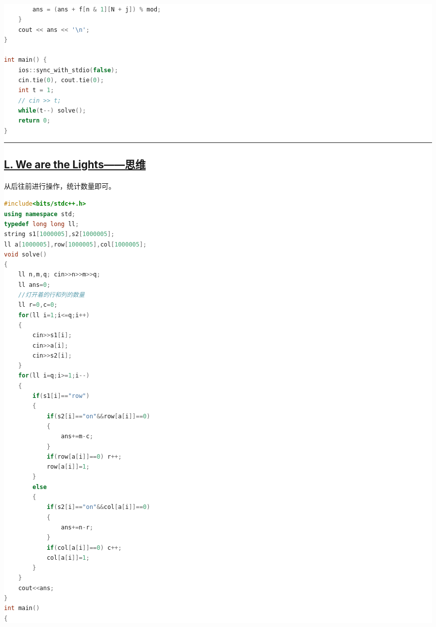 ```C++
		ans = (ans + f[n & 1][N + j]) % mod;
	}
	cout << ans << '\n';
}

int main() {	
	ios::sync_with_stdio(false);
	cin.tie(0), cout.tie(0);
	int t = 1;
	// cin >> t;
	while(t--) solve();
    return 0;
}
```
---
## [L. We are the Lights——思维](https://ac.nowcoder.com/acm/contest/57358/L)

从后往前进行操作，统计数量即可。

```C++
#include<bits/stdc++.h>
using namespace std;
typedef long long ll;
string s1[1000005],s2[1000005];
ll a[1000005],row[1000005],col[1000005];
void solve()
{
	ll n,m,q; cin>>n>>m>>q;
    ll ans=0;
    //灯开着的行和列的数量
    ll r=0,c=0;
    for(ll i=1;i<=q;i++)
    {
        cin>>s1[i];
        cin>>a[i];
        cin>>s2[i];
    }
    for(ll i=q;i>=1;i--)
    {
        if(s1[i]=="row")
        {
            if(s2[i]=="on"&&row[a[i]]==0)
            {
                ans+=m-c;
            }
            if(row[a[i]]==0) r++;
            row[a[i]]=1;
        }
        else
        {
            if(s2[i]=="on"&&col[a[i]]==0)
            {
                ans+=n-r;
            }
            if(col[a[i]]==0) c++;
            col[a[i]]=1;
        }
    }
    cout<<ans;
}
int main()
{
```